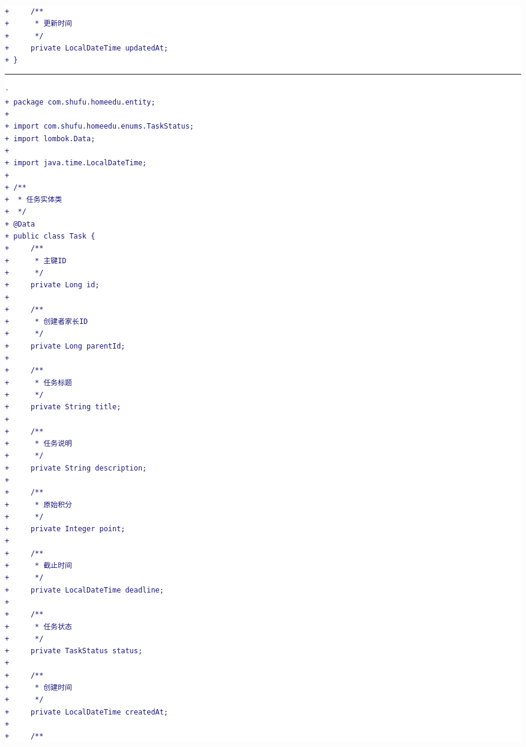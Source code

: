```diff
+     /**
+      * 更新时间
+      */
+     private LocalDateTime updatedAt;
+ } 
```

---

```diff
- 
+ package com.shufu.homeedu.entity;
+ 
+ import com.shufu.homeedu.enums.TaskStatus;
+ import lombok.Data;
+ 
+ import java.time.LocalDateTime;
+ 
+ /**
+  * 任务实体类
+  */
+ @Data
+ public class Task {
+     /**
+      * 主键ID
+      */
+     private Long id;
+ 
+     /**
+      * 创建者家长ID
+      */
+     private Long parentId;
+ 
+     /**
+      * 任务标题
+      */
+     private String title;
+ 
+     /**
+      * 任务说明
+      */
+     private String description;
+ 
+     /**
+      * 原始积分
+      */
+     private Integer point;
+ 
+     /**
+      * 截止时间
+      */
+     private LocalDateTime deadline;
+ 
+     /**
+      * 任务状态
+      */
+     private TaskStatus status;
+ 
+     /**
+      * 创建时间
+      */
+     private LocalDateTime createdAt;
+ 
+     /**
```